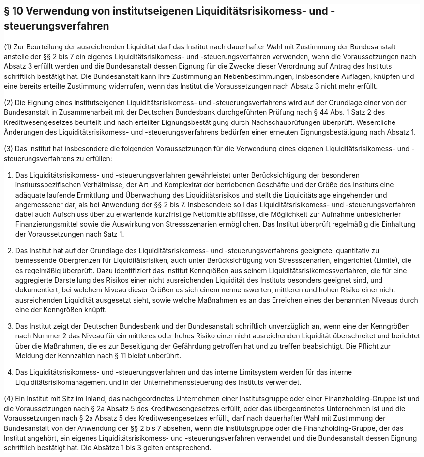 
## § 10 Verwendung von institutseigenen Liquiditätsrisikomess- und -steuerungsverfahren

(1) Zur Beurteilung der ausreichenden Liquidität darf das Institut nach dauerhafter Wahl mit Zustimmung der Bundesanstalt anstelle der §§ 2 bis 7 ein eigenes Liquiditätsrisikomess- und -steuerungsverfahren verwenden, wenn die Voraussetzungen nach Absatz 3 erfüllt werden und die Bundesanstalt dessen Eignung für die Zwecke dieser Verordnung auf Antrag des Instituts schriftlich bestätigt hat. Die Bundesanstalt kann ihre Zustimmung an Nebenbestimmungen, insbesondere Auflagen, knüpfen und eine bereits erteilte Zustimmung widerrufen, wenn das Institut die Voraussetzungen nach Absatz 3 nicht mehr erfüllt.

(2) Die Eignung eines institutseigenen Liquiditätsrisikomess- und -steuerungsverfahrens wird auf der Grundlage einer von der Bundesanstalt in Zusammenarbeit mit der Deutschen Bundesbank durchgeführten Prüfung nach § 44 Abs. 1 Satz 2 des Kreditwesengesetzes beurteilt und nach erteilter Eignungsbestätigung durch Nachschauprüfungen überprüft. Wesentliche Änderungen des Liquiditätsrisikomess- und -steuerungsverfahrens bedürfen einer erneuten Eignungsbestätigung nach Absatz 1.

(3) Das Institut hat insbesondere die folgenden Voraussetzungen für die Verwendung eines eigenen Liquiditätsrisikomess- und -steuerungsverfahrens zu erfüllen:

1.  Das Liquiditätsrisikomess- und -steuerungsverfahren gewährleistet unter Berücksichtigung der besonderen institutsspezifischen Verhältnisse, der Art und Komplexität der betriebenen Geschäfte und der Größe des Instituts eine adäquate laufende Ermittlung und Überwachung des Liquiditätsrisikos und stellt die Liquiditätslage eingehender und angemessener dar, als bei Anwendung der §§ 2 bis 7. Insbesondere soll das Liquiditätsrisikomess- und -steuerungsverfahren dabei auch Aufschluss über zu erwartende kurzfristige Nettomittelabflüsse, die Möglichkeit zur Aufnahme unbesicherter Finanzierungsmittel sowie die Auswirkung von Stressszenarien ermöglichen. Das Institut überprüft regelmäßig die Einhaltung der Voraussetzungen nach Satz 1.


2.  Das Institut hat auf der Grundlage des Liquiditätsrisikomess- und -steuerungsverfahrens geeignete, quantitativ zu bemessende Obergrenzen für Liquiditätsrisiken, auch unter Berücksichtigung von Stressszenarien, eingerichtet (Limite), die es regelmäßig überprüft. Dazu identifiziert das Institut Kenngrößen aus seinem Liquiditätsrisikomessverfahren, die für eine aggregierte Darstellung des Risikos einer nicht ausreichenden Liquidität des Instituts besonders geeignet sind, und dokumentiert, bei welchem Niveau dieser Größen es sich einem nennenswerten, mittleren und hohen Risiko einer nicht ausreichenden Liquidität ausgesetzt sieht, sowie welche Maßnahmen es an das Erreichen eines der benannten Niveaus durch eine der Kenngrößen knüpft.


3.  Das Institut zeigt der Deutschen Bundesbank und der Bundesanstalt schriftlich unverzüglich an, wenn eine der Kenngrößen nach Nummer 2 das Niveau für ein mittleres oder hohes Risiko einer nicht ausreichenden Liquidität überschreitet und berichtet über die Maßnahmen, die es zur Beseitigung der Gefährdung getroffen hat und zu treffen beabsichtigt. Die Pflicht zur Meldung der Kennzahlen nach § 11 bleibt unberührt.


4.  Das Liquiditätsrisikomess- und -steuerungsverfahren und das interne Limitsystem werden für das interne Liquiditätsrisikomanagement und in der Unternehmenssteuerung des Instituts verwendet.




(4) Ein Institut mit Sitz im Inland, das nachgeordnetes Unternehmen einer Institutsgruppe oder einer Finanzholding-Gruppe ist und die Voraussetzungen nach § 2a Absatz 5 des Kreditwesengesetzes erfüllt, oder das übergeordnetes Unternehmen ist und die Voraussetzungen nach § 2a Absatz 5 des Kreditwesengesetzes erfüllt, darf nach dauerhafter Wahl mit Zustimmung der Bundesanstalt von der Anwendung der §§ 2 bis 7 absehen, wenn die Institutsgruppe oder die Finanzholding-Gruppe, der das Institut angehört, ein eigenes Liquiditätsrisikomess- und -steuerungsverfahren verwendet und die Bundesanstalt dessen Eignung schriftlich bestätigt hat. Die Absätze 1 bis 3 gelten entsprechend.
